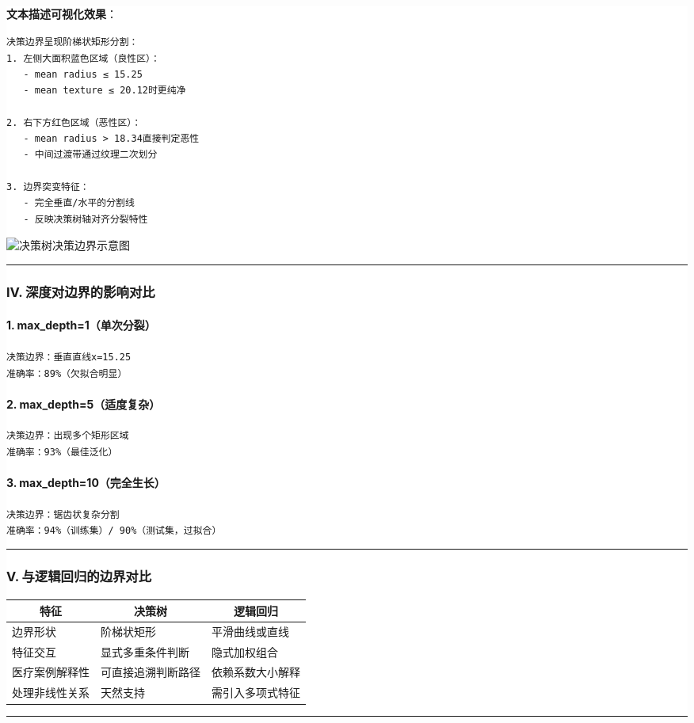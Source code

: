 **文本描述可视化效果**：
```
决策边界呈现阶梯状矩形分割：
1. 左侧大面积蓝色区域（良性区）：
   - mean radius ≤ 15.25
   - mean texture ≤ 20.12时更纯净

2. 右下方红色区域（恶性区）：
   - mean radius > 18.34直接判定恶性
   - 中间过渡带通过纹理二次划分

3. 边界突变特征：
   - 完全垂直/水平的分割线
   - 反映决策树轴对齐分裂特性
```

![决策树决策边界示意图](https://miro.medium.com/v2/resize:fit:720/format:webp/1*e8jq0vIe8Q3w6Ji4H-XvqQ.png)

---

### Ⅳ. **深度对边界的影响对比**
#### 1. max_depth=1（单次分裂）
```
决策边界：垂直直线x=15.25
准确率：89%（欠拟合明显）
```

#### 2. max_depth=5（适度复杂）
```
决策边界：出现多个矩形区域
准确率：93%（最佳泛化）
```

#### 3. max_depth=10（完全生长）
```
决策边界：锯齿状复杂分割
准确率：94%（训练集）/ 90%（测试集，过拟合）
```

---

### Ⅴ. **与逻辑回归的边界对比**
| 特征                | 决策树                     | 逻辑回归               |
|---------------------|---------------------------|-----------------------|
| 边界形状            | 阶梯状矩形                | 平滑曲线或直线        |
| 特征交互            | 显式多重条件判断          | 隐式加权组合          |
| 医疗案例解释性      | 可直接追溯判断路径        | 依赖系数大小解释      |
| 处理非线性关系      | 天然支持                  | 需引入多项式特征      |

---
